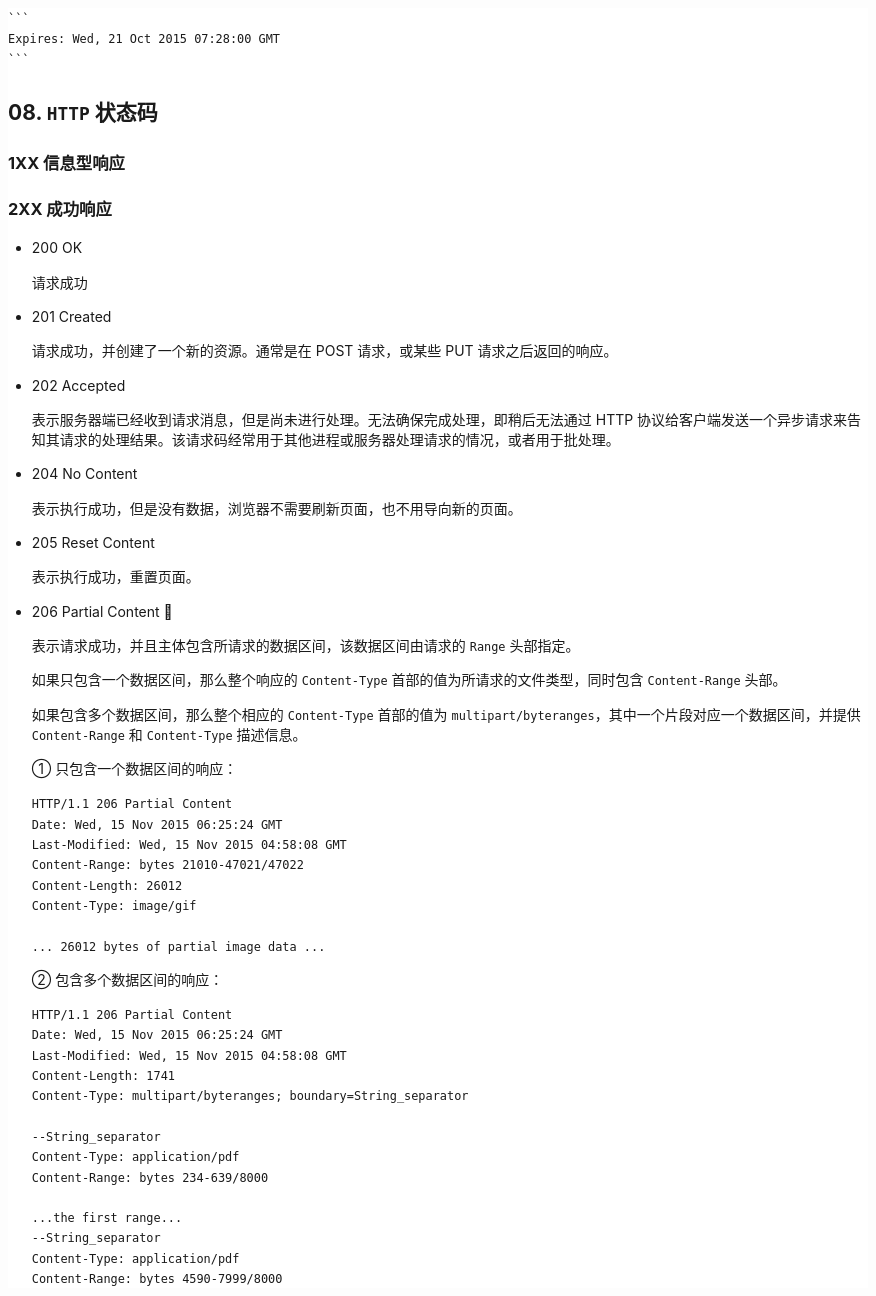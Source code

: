     ```
    Expires: Wed, 21 Oct 2015 07:28:00 GMT
    ```

## 08. `HTTP` 状态码

### 1XX 信息型响应

### 2XX 成功响应

- 200 OK

  请求成功

- 201 Created

  请求成功，并创建了一个新的资源。通常是在 POST 请求，或某些 PUT 请求之后返回的响应。

- 202 Accepted

  表示服务器端已经收到请求消息，但是尚未进行处理。无法确保完成处理，即稍后无法通过 HTTP 协议给客户端发送一个异步请求来告知其请求的处理结果。该请求码经常用于其他进程或服务器处理请求的情况，或者用于批处理。

- 204 No Content

  表示执行成功，但是没有数据，浏览器不需要刷新页面，也不用导向新的页面。

- 205 Reset Content

  表示执行成功，重置页面。

- 206 Partial Content 🎏

  表示请求成功，并且主体包含所请求的数据区间，该数据区间由请求的 `Range` 头部指定。
  
  如果只包含一个数据区间，那么整个响应的 `Content-Type` 首部的值为所请求的文件类型，同时包含 `Content-Range` 头部。
  
  如果包含多个数据区间，那么整个相应的 `Content-Type`  首部的值为 `multipart/byteranges`，其中一个片段对应一个数据区间，并提供 `Content-Range` 和 `Content-Type` 描述信息。
  
  ① 只包含一个数据区间的响应：
  
  ```
  HTTP/1.1 206 Partial Content
  Date: Wed, 15 Nov 2015 06:25:24 GMT
  Last-Modified: Wed, 15 Nov 2015 04:58:08 GMT
  Content-Range: bytes 21010-47021/47022
  Content-Length: 26012
  Content-Type: image/gif
  
  ... 26012 bytes of partial image data ...
  ```
  
  ② 包含多个数据区间的响应：
  
  ```
  HTTP/1.1 206 Partial Content
  Date: Wed, 15 Nov 2015 06:25:24 GMT
  Last-Modified: Wed, 15 Nov 2015 04:58:08 GMT
  Content-Length: 1741
  Content-Type: multipart/byteranges; boundary=String_separator
  
  --String_separator
  Content-Type: application/pdf
  Content-Range: bytes 234-639/8000
  
  ...the first range...
  --String_separator
  Content-Type: application/pdf
  Content-Range: bytes 4590-7999/8000
  
  ```